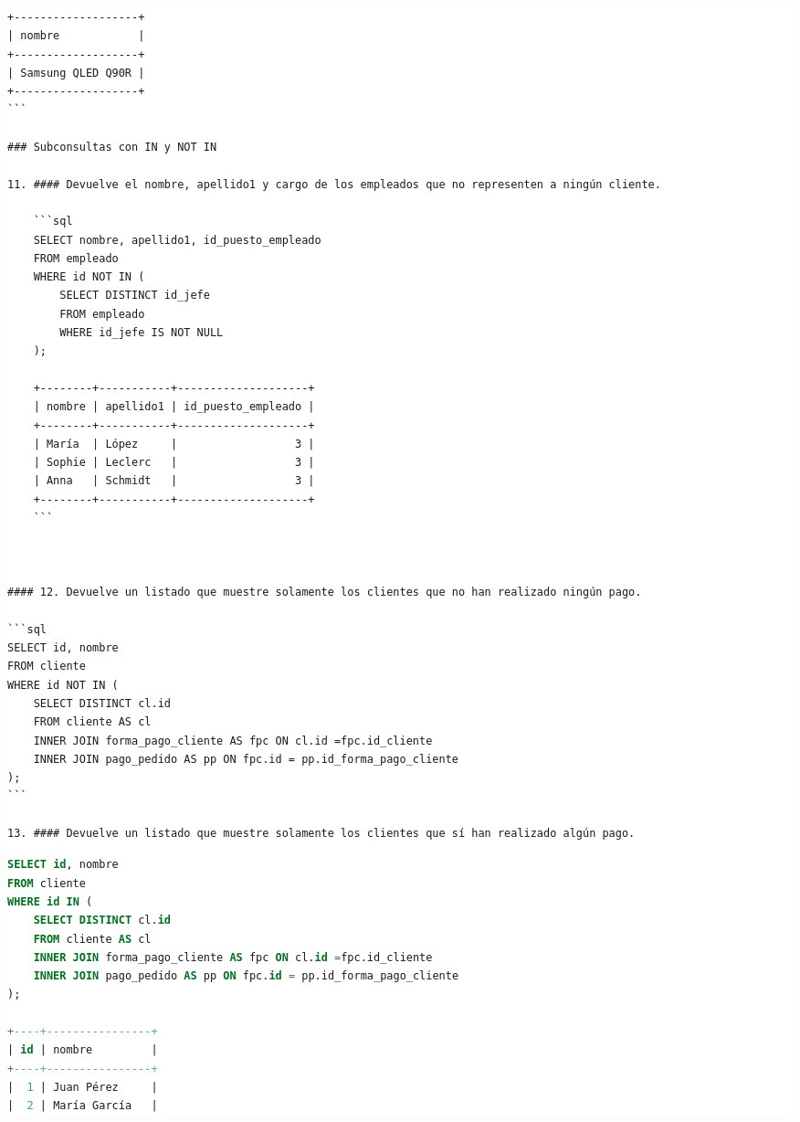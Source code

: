     +-------------------+
    | nombre            |
    +-------------------+
    | Samsung QLED Q90R |
    +-------------------+
    ```

    ### Subconsultas con IN y NOT IN

    11. #### Devuelve el nombre, apellido1 y cargo de los empleados que no representen a ningún cliente.

        ```sql
        SELECT nombre, apellido1, id_puesto_empleado
        FROM empleado
        WHERE id NOT IN (
            SELECT DISTINCT id_jefe
            FROM empleado
            WHERE id_jefe IS NOT NULL
        );
        
        +--------+-----------+--------------------+
        | nombre | apellido1 | id_puesto_empleado |
        +--------+-----------+--------------------+
        | María  | López     |                  3 |
        | Sophie | Leclerc   |                  3 |
        | Anna   | Schmidt   |                  3 |
        +--------+-----------+--------------------+
        ```

        

    #### 12. Devuelve un listado que muestre solamente los clientes que no han realizado ningún pago.

    ```sql
    SELECT id, nombre
    FROM cliente
    WHERE id NOT IN (
        SELECT DISTINCT cl.id
        FROM cliente AS cl
        INNER JOIN forma_pago_cliente AS fpc ON cl.id =fpc.id_cliente
    	INNER JOIN pago_pedido AS pp ON fpc.id = pp.id_forma_pago_cliente
    );
    ```

    13. #### Devuelve un listado que muestre solamente los clientes que sí han realizado algún pago.

```sql
SELECT id, nombre
FROM cliente
WHERE id IN (
    SELECT DISTINCT cl.id
    FROM cliente AS cl
    INNER JOIN forma_pago_cliente AS fpc ON cl.id =fpc.id_cliente
	INNER JOIN pago_pedido AS pp ON fpc.id = pp.id_forma_pago_cliente
);

+----+----------------+
| id | nombre         |
+----+----------------+
|  1 | Juan Pérez     |
|  2 | María García   |
```